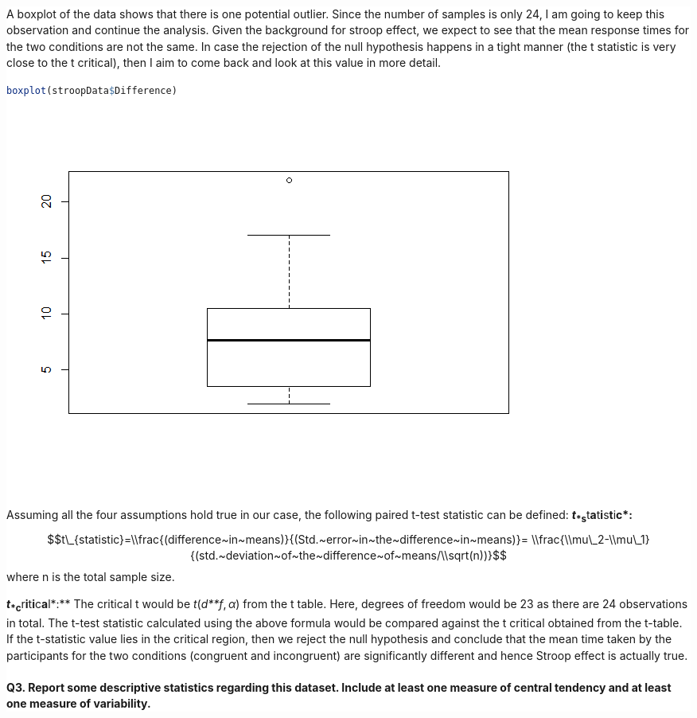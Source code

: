 A boxplot of the data shows that there is one potential outlier. Since the number of samples is only 24, I am going to keep this observation and continue the analysis. Given the background for stroop effect, we expect to see that the mean response times for the two conditions are not the same. In case the rejection of the null hypothesis happens in a tight manner (the t statistic is very close to the t critical), then I aim to come back and look at this value in more detail.

``` r
boxplot(stroopData$Difference)
```

![](LakshmiRajasekhar_Term2_Project1_Statistics_TheScienceOfDecisions_files/figure-markdown_github/unnamed-chunk-4-1.png)

Assuming all the four assumptions hold true in our case, the following paired t-test statistic can be defined:
***t*<sub>*s**t**a**t**i**s**t**i**c*</sub>:**
$$t\_{statistic}=\\frac{(difference~in~means)}{(Std.~error~in~the~difference~in~means)}=  \\frac{\\mu\_2-\\mu\_1}{(std.~deviation~of~the~difference~of~means/\\sqrt(n))}$$
 where n is the total sample size.

***t*<sub>*c**r**i**t**i**c**a**l*</sub>:**
The critical t would be *t*(*d**f*, *α*) from the t table. Here, degrees of freedom would be 23 as there are 24 observations in total.
The t-test statistic calculated using the above formula would be compared against the t critical obtained from the t-table. If the t-statistic value lies in the critical region, then we reject the null hypothesis and conclude that the mean time taken by the participants for the two conditions (congruent and incongruent) are significantly different and hence Stroop effect is actually true.

#### Q3. Report some descriptive statistics regarding this dataset. Include at least one measure of central tendency and at least one measure of variability.
